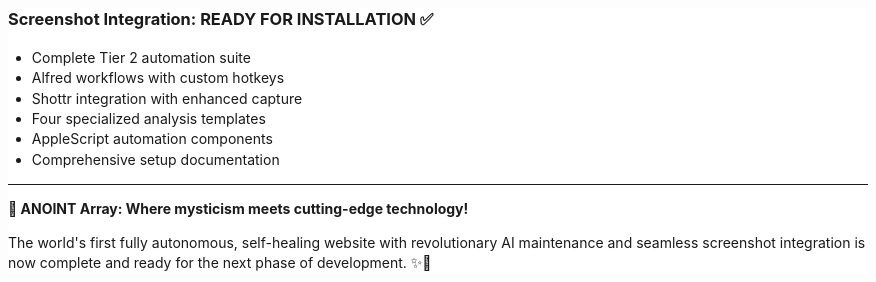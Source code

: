 ### **Screenshot Integration: READY FOR INSTALLATION** ✅
- Complete Tier 2 automation suite
- Alfred workflows with custom hotkeys
- Shottr integration with enhanced capture
- Four specialized analysis templates
- AppleScript automation components
- Comprehensive setup documentation

---

**🌟 ANOINT Array: Where mysticism meets cutting-edge technology!** 

The world's first fully autonomous, self-healing website with revolutionary AI maintenance and seamless screenshot integration is now complete and ready for the next phase of development. ✨🔮